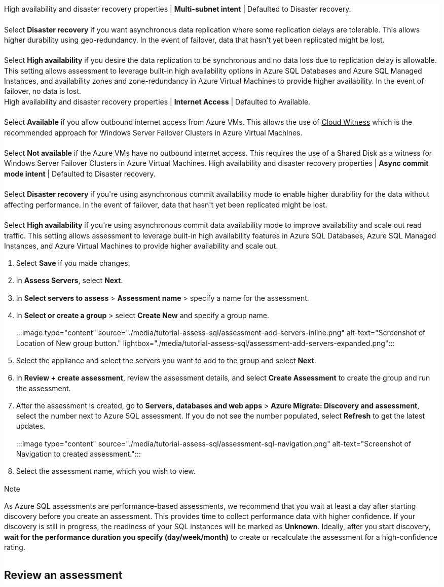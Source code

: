    High availability and disaster recovery properties | **Multi-subnet intent** | Defaulted to Disaster recovery. <br/><br/> Select **Disaster recovery** if you want asynchronous data replication where some replication delays are tolerable. This allows higher durability using geo-redundancy. In the event of failover, data that hasn't yet been replicated might be lost. <br/><br/> Select **High availability** if you desire the data replication to be synchronous and no data loss due to replication delay is allowable. This setting allows assessment to leverage built-in high availability options in Azure SQL Databases and Azure SQL Managed Instances, and availability zones and zone-redundancy in Azure Virtual Machines to provide higher availability. In the event of failover, no data is lost.  
   High availability and disaster recovery properties | **Internet Access** | Defaulted to Available.<br/><br/> Select **Available** if you allow outbound internet access from Azure VMs. This allows the use of [Cloud Witness](/azure/azure-sql/virtual-machines/windows/hadr-cluster-quorum-configure-how-to?view=azuresql&preserve-view=true&tabs=powershell) which is the recommended approach for Windows Server Failover Clusters in Azure Virtual Machines. <br/><br/> Select **Not available** if the Azure VMs have no outbound internet access. This requires the use of a Shared Disk as a witness for Windows Server Failover Clusters in Azure Virtual Machines. 
   High availability and disaster recovery properties | **Async commit mode intent** | Defaulted to Disaster recovery. <br/><br/> Select **Disaster recovery** if you're using asynchronous commit availability mode to enable higher durability for the data without affecting performance. In the event of failover, data that hasn't yet been replicated might be lost. <br/><br/> Select **High availability** if you're using asynchronous commit data availability mode to improve availability and scale out read traffic. This setting allows assessment to leverage built-in high availability features in Azure SQL Databases, Azure SQL Managed Instances, and Azure Virtual Machines to provide higher availability and scale out.

1. Select **Save** if you made changes.
8. In **Assess Servers**, select **Next**.
9.  In **Select servers to assess** > **Assessment name** > specify a name for the assessment.
10. In **Select or create a group** > select **Create New** and specify a group name.

     :::image type="content" source="./media/tutorial-assess-sql/assessment-add-servers-inline.png" alt-text="Screenshot of Location of New group button." lightbox="./media/tutorial-assess-sql/assessment-add-servers-expanded.png":::

11. Select the appliance and select the servers you want to add to the group and select **Next**.
12. In **Review + create assessment**, review the assessment details, and select **Create Assessment** to create the group and run the assessment.
13. After the assessment is created, go to **Servers, databases and web apps** > **Azure Migrate: Discovery and assessment**, select the number next to Azure SQL assessment. If you do not see the number populated, select **Refresh** to get the latest updates.

     :::image type="content" source="./media/tutorial-assess-sql/assessment-sql-navigation.png" alt-text="Screenshot of Navigation to created assessment.":::

15. Select the assessment name, which you wish to view.

> [!NOTE]
> As Azure SQL assessments are performance-based assessments, we recommend that you wait at least a day after starting discovery before you create an assessment. This provides time to collect performance data with higher confidence. If your discovery is still in progress, the readiness of your SQL instances will be marked as **Unknown**. Ideally, after you start discovery, **wait for the performance duration you specify (day/week/month)** to create or recalculate the assessment for a high-confidence rating.

## Review an assessment

